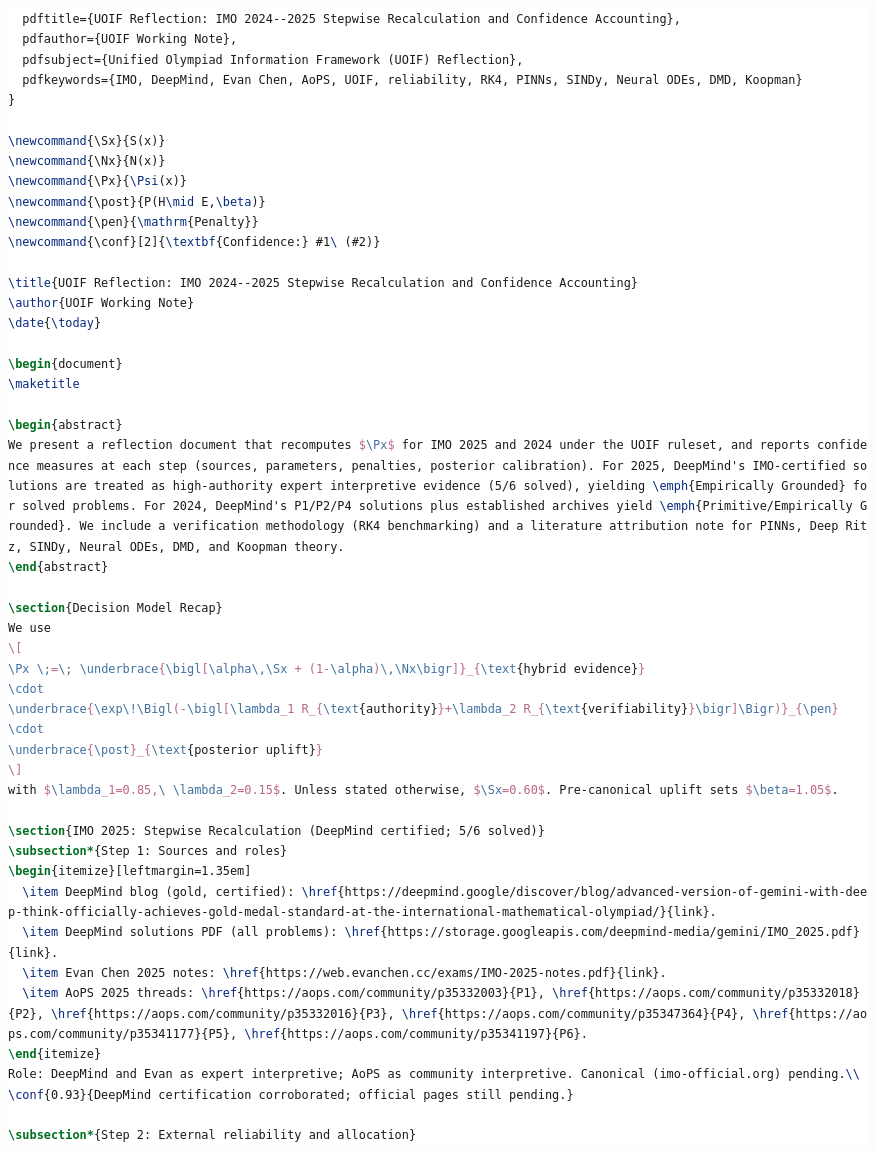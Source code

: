 ```latex
  pdftitle={UOIF Reflection: IMO 2024--2025 Stepwise Recalculation and Confidence Accounting},
  pdfauthor={UOIF Working Note},
  pdfsubject={Unified Olympiad Information Framework (UOIF) Reflection},
  pdfkeywords={IMO, DeepMind, Evan Chen, AoPS, UOIF, reliability, RK4, PINNs, SINDy, Neural ODEs, DMD, Koopman}
}

\newcommand{\Sx}{S(x)}
\newcommand{\Nx}{N(x)}
\newcommand{\Px}{\Psi(x)}
\newcommand{\post}{P(H\mid E,\beta)}
\newcommand{\pen}{\mathrm{Penalty}}
\newcommand{\conf}[2]{\textbf{Confidence:} #1\ (#2)}

\title{UOIF Reflection: IMO 2024--2025 Stepwise Recalculation and Confidence Accounting}
\author{UOIF Working Note}
\date{\today}

\begin{document}
\maketitle

\begin{abstract}
We present a reflection document that recomputes $\Px$ for IMO 2025 and 2024 under the UOIF ruleset, and reports confidence measures at each step (sources, parameters, penalties, posterior calibration). For 2025, DeepMind's IMO-certified solutions are treated as high-authority expert interpretive evidence (5/6 solved), yielding \emph{Empirically Grounded} for solved problems. For 2024, DeepMind's P1/P2/P4 solutions plus established archives yield \emph{Primitive/Empirically Grounded}. We include a verification methodology (RK4 benchmarking) and a literature attribution note for PINNs, Deep Ritz, SINDy, Neural ODEs, DMD, and Koopman theory.
\end{abstract}

\section{Decision Model Recap}
We use
\[
\Px \;=\; \underbrace{\bigl[\alpha\,\Sx + (1-\alpha)\,\Nx\bigr]}_{\text{hybrid evidence}}
\cdot
\underbrace{\exp\!\Bigl(-\bigl[\lambda_1 R_{\text{authority}}+\lambda_2 R_{\text{verifiability}}\bigr]\Bigr)}_{\pen}
\cdot
\underbrace{\post}_{\text{posterior uplift}}
\]
with $\lambda_1=0.85,\ \lambda_2=0.15$. Unless stated otherwise, $\Sx=0.60$. Pre-canonical uplift sets $\beta=1.05$.

\section{IMO 2025: Stepwise Recalculation (DeepMind certified; 5/6 solved)}
\subsection*{Step 1: Sources and roles}
\begin{itemize}[leftmargin=1.35em]
  \item DeepMind blog (gold, certified): \href{https://deepmind.google/discover/blog/advanced-version-of-gemini-with-deep-think-officially-achieves-gold-medal-standard-at-the-international-mathematical-olympiad/}{link}.
  \item DeepMind solutions PDF (all problems): \href{https://storage.googleapis.com/deepmind-media/gemini/IMO_2025.pdf}{link}.
  \item Evan Chen 2025 notes: \href{https://web.evanchen.cc/exams/IMO-2025-notes.pdf}{link}.
  \item AoPS 2025 threads: \href{https://aops.com/community/p35332003}{P1}, \href{https://aops.com/community/p35332018}{P2}, \href{https://aops.com/community/p35332016}{P3}, \href{https://aops.com/community/p35347364}{P4}, \href{https://aops.com/community/p35341177}{P5}, \href{https://aops.com/community/p35341197}{P6}.
\end{itemize}
Role: DeepMind and Evan as expert interpretive; AoPS as community interpretive. Canonical (imo-official.org) pending.\\
\conf{0.93}{DeepMind certification corroborated; official pages still pending.}

\subsection*{Step 2: External reliability and allocation}
```